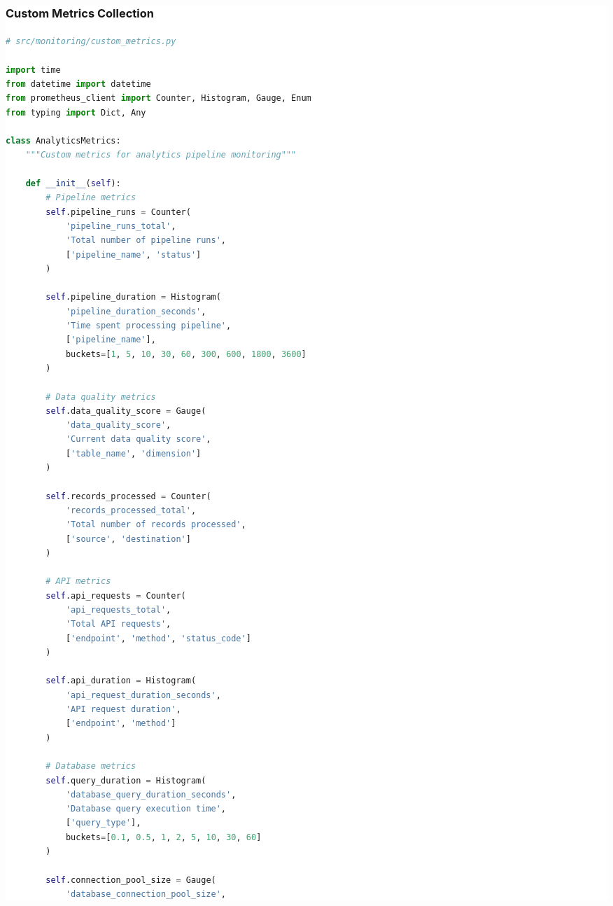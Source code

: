 ### **Custom Metrics Collection**
```python
# src/monitoring/custom_metrics.py

import time
from datetime import datetime
from prometheus_client import Counter, Histogram, Gauge, Enum
from typing import Dict, Any

class AnalyticsMetrics:
    """Custom metrics for analytics pipeline monitoring"""
    
    def __init__(self):
        # Pipeline metrics
        self.pipeline_runs = Counter(
            'pipeline_runs_total',
            'Total number of pipeline runs',
            ['pipeline_name', 'status']
        )
        
        self.pipeline_duration = Histogram(
            'pipeline_duration_seconds',
            'Time spent processing pipeline',
            ['pipeline_name'],
            buckets=[1, 5, 10, 30, 60, 300, 600, 1800, 3600]
        )
        
        # Data quality metrics
        self.data_quality_score = Gauge(
            'data_quality_score',
            'Current data quality score',
            ['table_name', 'dimension']
        )
        
        self.records_processed = Counter(
            'records_processed_total',
            'Total number of records processed',
            ['source', 'destination']
        )
        
        # API metrics
        self.api_requests = Counter(
            'api_requests_total',
            'Total API requests',
            ['endpoint', 'method', 'status_code']
        )
        
        self.api_duration = Histogram(
            'api_request_duration_seconds',
            'API request duration',
            ['endpoint', 'method']
        )
        
        # Database metrics
        self.query_duration = Histogram(
            'database_query_duration_seconds',
            'Database query execution time',
            ['query_type'],
            buckets=[0.1, 0.5, 1, 2, 5, 10, 30, 60]
        )
        
        self.connection_pool_size = Gauge(
            'database_connection_pool_size',
```